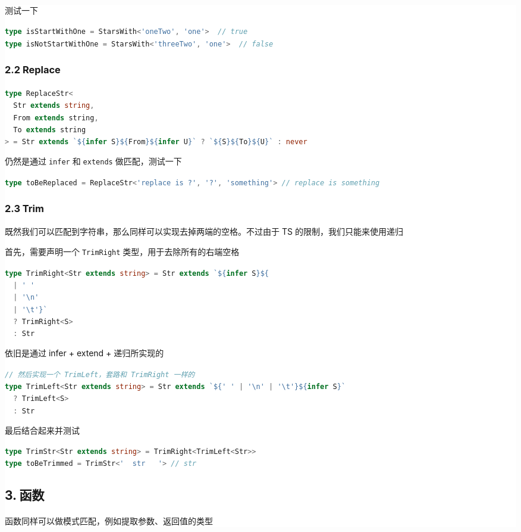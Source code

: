 测试一下

```ts
type isStartWithOne = StarsWith<'oneTwo', 'one'>  // true
type isNotStartWithOne = StarsWith<'threeTwo', 'one'>  // false 
```

### 2.2 Replace

```ts
type ReplaceStr<
  Str extends string,
  From extends string,
  To extends string
> = Str extends `${infer S}${From}${infer U}` ? `${S}${To}${U}` : never
```

仍然是通过 `infer` 和 `extends` 做匹配，测试一下

```ts
type toBeReplaced = ReplaceStr<'replace is ?', '?', 'something'> // replace is something
```

### 2.3 Trim

既然我们可以匹配到字符串，那么同样可以实现去掉两端的空格。不过由于 TS 的限制，我们只能来使用递归

首先，需要声明一个 `TrimRight` 类型，用于去除所有的右端空格

```ts
type TrimRight<Str extends string> = Str extends `${infer S}${
  | ' '
  | '\n'
  | '\t'}`
  ? TrimRight<S>
  : Str
```

依旧是通过 infer + extend + 递归所实现的

```ts
// 然后实现一个 TrimLeft，套路和 TrimRight 一样的
type TrimLeft<Str extends string> = Str extends `${' ' | '\n' | '\t'}${infer S}`
  ? TrimLeft<S>
  : Str
```

最后结合起来并测试

```ts
type TrimStr<Str extends string> = TrimRight<TrimLeft<Str>>
type toBeTrimmed = TrimStr<'  str   '> // str
```

## 3. 函数

函数同样可以做模式匹配，例如提取参数、返回值的类型
